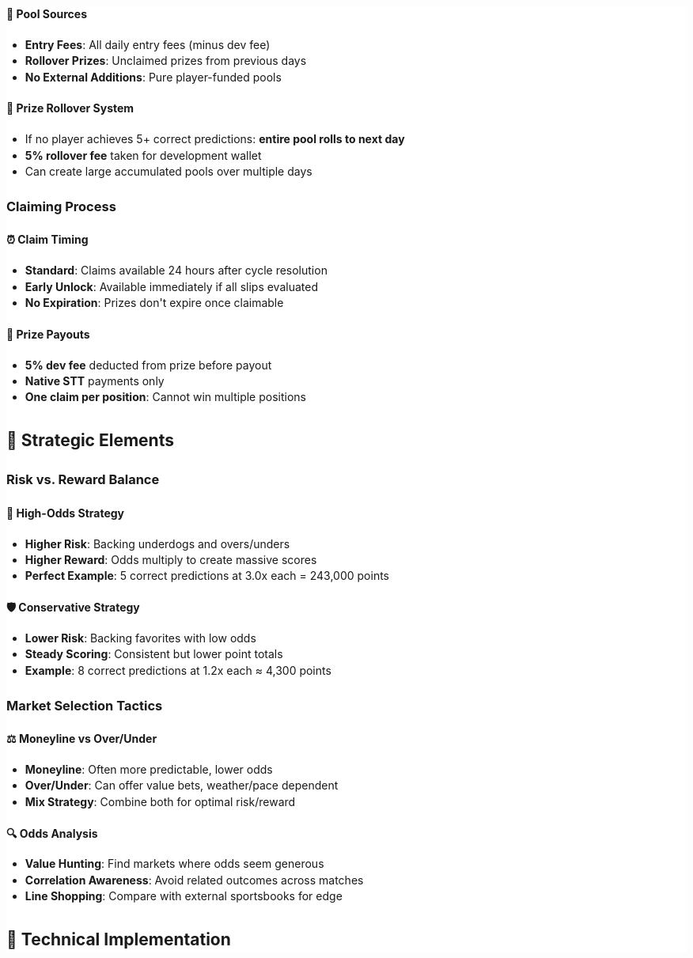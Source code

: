 #### 💎 **Pool Sources**
- **Entry Fees**: All daily entry fees (minus dev fee)
- **Rollover Prizes**: Unclaimed prizes from previous days
- **No External Additions**: Pure player-funded pools

#### 🔄 **Prize Rollover System**
- If no player achieves 5+ correct predictions: **entire pool rolls to next day**
- **5% rollover fee** taken for development wallet
- Can create large accumulated pools over multiple days

### Claiming Process

#### ⏰ **Claim Timing**
- **Standard**: Claims available 24 hours after cycle resolution
- **Early Unlock**: Available immediately if all slips evaluated
- **No Expiration**: Prizes don't expire once claimable

#### 💸 **Prize Payouts**
- **5% dev fee** deducted from prize before payout
- **Native STT** payments only
- **One claim per position**: Cannot win multiple positions

## 🎯 Strategic Elements

### Risk vs. Reward Balance

#### 🧠 **High-Odds Strategy**
- **Higher Risk**: Backing underdogs and overs/unders
- **Higher Reward**: Odds multiply to create massive scores
- **Perfect Example**: 5 correct predictions at 3.0x each = 243,000 points

#### 🛡️ **Conservative Strategy**
- **Lower Risk**: Backing favorites with low odds
- **Steady Scoring**: Consistent but lower point totals
- **Example**: 8 correct predictions at 1.2x each ≈ 4,300 points

### Market Selection Tactics

#### ⚖️ **Moneyline vs Over/Under**
- **Moneyline**: Often more predictable, lower odds
- **Over/Under**: Can offer value bets, weather/pace dependent
- **Mix Strategy**: Combine both for optimal risk/reward

#### 🔍 **Odds Analysis**
- **Value Hunting**: Find markets where odds seem generous
- **Correlation Awareness**: Avoid related outcomes across matches
- **Line Shopping**: Compare with external sportsbooks for edge

## 📱 Technical Implementation
